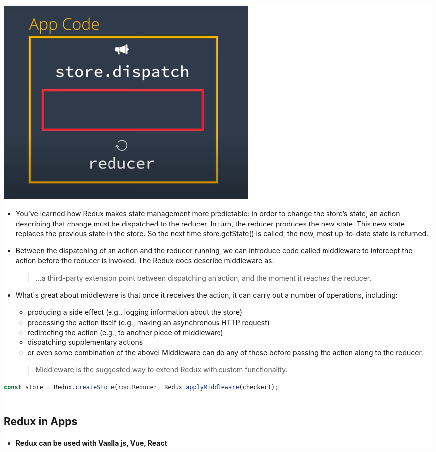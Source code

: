 ![](../images/x.png)

- You’ve learned how Redux makes state management more predictable: in order to change the store’s state, an action describing that change must be dispatched to the reducer. In turn, the reducer produces the new state. This new state replaces the previous state in the store. So the next time store.getState() is called, the new, most up-to-date state is returned.

- Between the dispatching of an action and the reducer running, we can introduce code called middleware to intercept the action before the reducer is invoked. The Redux docs describe middleware as:

  > …a third-party extension point between dispatching an action, and the moment it reaches the reducer.

- What's great about middleware is that once it receives the action, it can carry out a number of operations, including:

  - producing a side effect (e.g., logging information about the store)
  - processing the action itself (e.g., making an asynchronous HTTP request)
  - redirecting the action (e.g., to another piece of middleware)
  - dispatching supplementary actions
  - or even some combination of the above! Middleware can do any of these before passing the action along to the reducer.

  > Middleware is the suggested way to extend Redux with custom functionality.

```js
const store = Redux.createStore(rootReducer, Redux.applyMiddleware(checker));
```

---

## Redux in Apps

- **Redux can be used with Vanlla js, Vue, React**
